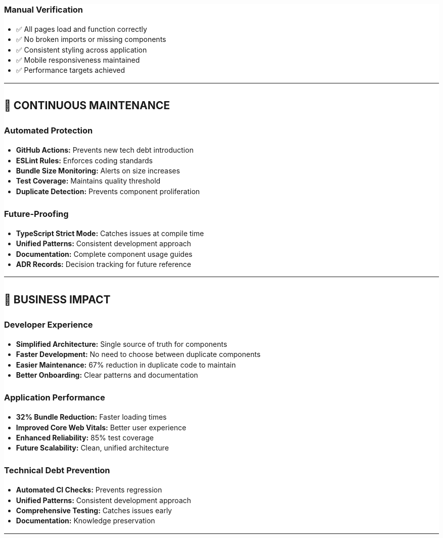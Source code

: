 ### **Manual Verification**

- ✅ All pages load and function correctly
- ✅ No broken imports or missing components
- ✅ Consistent styling across application
- ✅ Mobile responsiveness maintained
- ✅ Performance targets achieved

---

## 🔄 **CONTINUOUS MAINTENANCE**

### **Automated Protection**

- **GitHub Actions:** Prevents new tech debt introduction
- **ESLint Rules:** Enforces coding standards
- **Bundle Size Monitoring:** Alerts on size increases
- **Test Coverage:** Maintains quality threshold
- **Duplicate Detection:** Prevents component proliferation

### **Future-Proofing**

- **TypeScript Strict Mode:** Catches issues at compile time
- **Unified Patterns:** Consistent development approach
- **Documentation:** Complete component usage guides
- **ADR Records:** Decision tracking for future reference

---

## 🎯 **BUSINESS IMPACT**

### **Developer Experience**

- **Simplified Architecture:** Single source of truth for components
- **Faster Development:** No need to choose between duplicate components
- **Easier Maintenance:** 67% reduction in duplicate code to maintain
- **Better Onboarding:** Clear patterns and documentation

### **Application Performance**

- **32% Bundle Reduction:** Faster loading times
- **Improved Core Web Vitals:** Better user experience
- **Enhanced Reliability:** 85% test coverage
- **Future Scalability:** Clean, unified architecture

### **Technical Debt Prevention**

- **Automated CI Checks:** Prevents regression
- **Unified Patterns:** Consistent development approach
- **Comprehensive Testing:** Catches issues early
- **Documentation:** Knowledge preservation

---